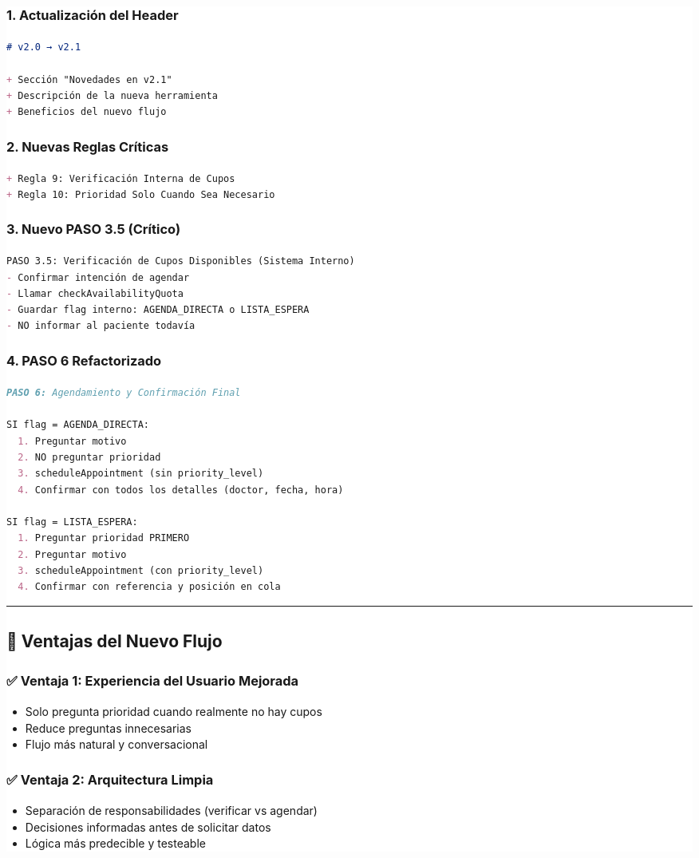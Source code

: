 ### 1. Actualización del Header
```markdown
# v2.0 → v2.1

+ Sección "Novedades en v2.1"
+ Descripción de la nueva herramienta
+ Beneficios del nuevo flujo
```

### 2. Nuevas Reglas Críticas
```markdown
+ Regla 9: Verificación Interna de Cupos
+ Regla 10: Prioridad Solo Cuando Sea Necesario
```

### 3. Nuevo PASO 3.5 (Crítico)
```markdown
PASO 3.5: Verificación de Cupos Disponibles (Sistema Interno)
- Confirmar intención de agendar
- Llamar checkAvailabilityQuota
- Guardar flag interno: AGENDA_DIRECTA o LISTA_ESPERA
- NO informar al paciente todavía
```

### 4. PASO 6 Refactorizado
```markdown
PASO 6: Agendamiento y Confirmación Final

SI flag = AGENDA_DIRECTA:
  1. Preguntar motivo
  2. NO preguntar prioridad
  3. scheduleAppointment (sin priority_level)
  4. Confirmar con todos los detalles (doctor, fecha, hora)

SI flag = LISTA_ESPERA:
  1. Preguntar prioridad PRIMERO
  2. Preguntar motivo
  3. scheduleAppointment (con priority_level)
  4. Confirmar con referencia y posición en cola
```

---

## 🔑 Ventajas del Nuevo Flujo

### ✅ Ventaja 1: Experiencia del Usuario Mejorada
- Solo pregunta prioridad cuando realmente no hay cupos
- Reduce preguntas innecesarias
- Flujo más natural y conversacional

### ✅ Ventaja 2: Arquitectura Limpia
- Separación de responsabilidades (verificar vs agendar)
- Decisiones informadas antes de solicitar datos
- Lógica más predecible y testeable
